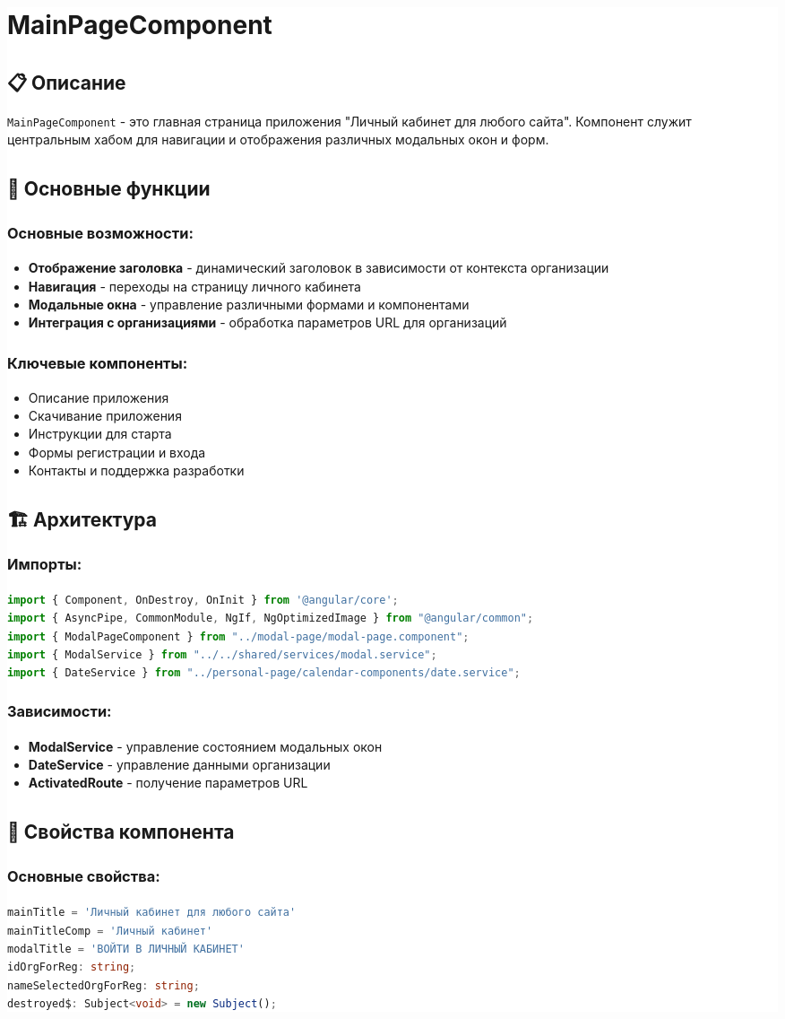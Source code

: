 # MainPageComponent

## 📋 Описание

`MainPageComponent` - это главная страница приложения "Личный кабинет для любого сайта". Компонент служит центральным хабом для навигации и отображения различных модальных окон и форм.

## 🎯 Основные функции

### Основные возможности:
- **Отображение заголовка** - динамический заголовок в зависимости от контекста организации
- **Навигация** - переходы на страницу личного кабинета
- **Модальные окна** - управление различными формами и компонентами
- **Интеграция с организациями** - обработка параметров URL для организаций

### Ключевые компоненты:
- Описание приложения
- Скачивание приложения
- Инструкции для старта
- Формы регистрации и входа
- Контакты и поддержка разработки

## 🏗️ Архитектура

### Импорты:
```typescript
import { Component, OnDestroy, OnInit } from '@angular/core';
import { AsyncPipe, CommonModule, NgIf, NgOptimizedImage } from "@angular/common";
import { ModalPageComponent } from "../modal-page/modal-page.component";
import { ModalService } from "../../shared/services/modal.service";
import { DateService } from "../personal-page/calendar-components/date.service";
```

### Зависимости:
- **ModalService** - управление состоянием модальных окон
- **DateService** - управление данными организации
- **ActivatedRoute** - получение параметров URL

## 🔧 Свойства компонента

### Основные свойства:
```typescript
mainTitle = 'Личный кабинет для любого сайта'
mainTitleComp = 'Личный кабинет'
modalTitle = 'ВОЙТИ В ЛИЧНЫЙ КАБИНЕТ'
idOrgForReg: string;
nameSelectedOrgForReg: string;
destroyed$: Subject<void> = new Subject();
```
